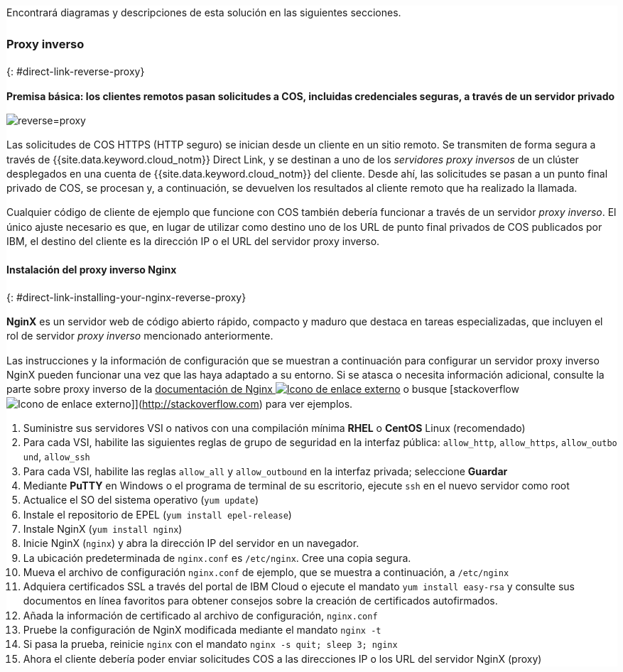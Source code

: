 Encontrará diagramas y descripciones de esta solución en las siguientes secciones.

### Proxy inverso
{: #direct-link-reverse-proxy}

**Premisa básica: los clientes remotos pasan solicitudes a COS, incluidas credenciales seguras, a través de un servidor privado**

![reverse=proxy](images/reverse-proxy.png)

Las solicitudes de COS HTTPS (HTTP seguro) se inician desde un cliente en un sitio remoto. Se transmiten de forma segura a través de {{site.data.keyword.cloud_notm}} Direct Link, y se destinan a uno de los _servidores proxy inversos_ de un clúster desplegados en una cuenta de {{site.data.keyword.cloud_notm}} del cliente. Desde ahí, las solicitudes se pasan a un punto final privado de COS, se procesan y, a continuación, se devuelven los resultados al cliente remoto que ha realizado la llamada.

Cualquier código de cliente de ejemplo que funcione con COS también debería funcionar a través de un servidor _proxy inverso_. El único ajuste necesario es que, en lugar de utilizar como destino uno de los URL de punto final privados de COS publicados por IBM, el destino del cliente es la dirección IP o el URL del servidor proxy inverso.

#### Instalación del proxy inverso Nginx
{: #direct-link-installing-your-nginx-reverse-proxy}

**NginX** es un servidor web de código abierto rápido, compacto y maduro que destaca en tareas especializadas, que incluyen el rol de servidor _proxy inverso_ mencionado anteriormente.

Las instrucciones y la información de configuración que se muestran a continuación para configurar un servidor proxy inverso NginX pueden funcionar una vez que las haya adaptado a su entorno. Si se atasca o necesita información adicional, consulte la parte sobre proxy inverso de la [documentación de Nginx ![Icono de enlace externo](../../icons/launch-glyph.svg "Icono de enlace externo")](https://docs.nginx.com/nginx/admin-guide/web-server/reverse-proxy/) o busque [stackoverflow ![Icono de enlace externo](../../icons/launch-glyph.svg "Icono de enlace externo")]](http://stackoverflow.com) para ver ejemplos.

1. Suministre sus servidores VSI o nativos con una compilación mínima **RHEL** o **CentOS** Linux (recomendado)
2. Para cada VSI, habilite las siguientes reglas de grupo de seguridad en la interfaz pública: `allow_http`, `allow_https`, `allow_outbound`, `allow_ssh`
3. Para cada VSI, habilite las reglas `allow_all` y `allow_outbound` en la interfaz privada; seleccione **Guardar**
4. Mediante **PuTTY** en Windows o el programa de terminal de su escritorio, ejecute `ssh` en el nuevo servidor como root
5. Actualice el SO del sistema operativo (`yum update`)
6. Instale el repositorio de EPEL (`yum install epel-release`)
7. Instale NginX (`yum install nginx`)
8. Inicie NginX (`nginx`) y abra la dirección IP del servidor en un navegador.
9. La ubicación predeterminada de `nginx.conf` es `/etc/nginx`. Cree una copia segura.
10. Mueva el archivo de configuración `nginx.conf` de ejemplo, que se muestra a continuación, a `/etc/nginx`
11. Adquiera certificados SSL a través del portal de IBM Cloud o ejecute el mandato `yum install easy-rsa` y consulte sus documentos en línea favoritos para obtener consejos sobre la creación de certificados autofirmados.
12. Añada la información de certificado al archivo de configuración, `nginx.conf`
13. Pruebe la configuración de NginX modificada mediante el mandato `nginx -t`
14. Si pasa la prueba, reinicie `nginx` con el mandato `nginx -s quit; sleep 3; nginx`
15. Ahora el cliente debería poder enviar solicitudes COS a las direcciones IP o los URL del servidor NginX (proxy)

